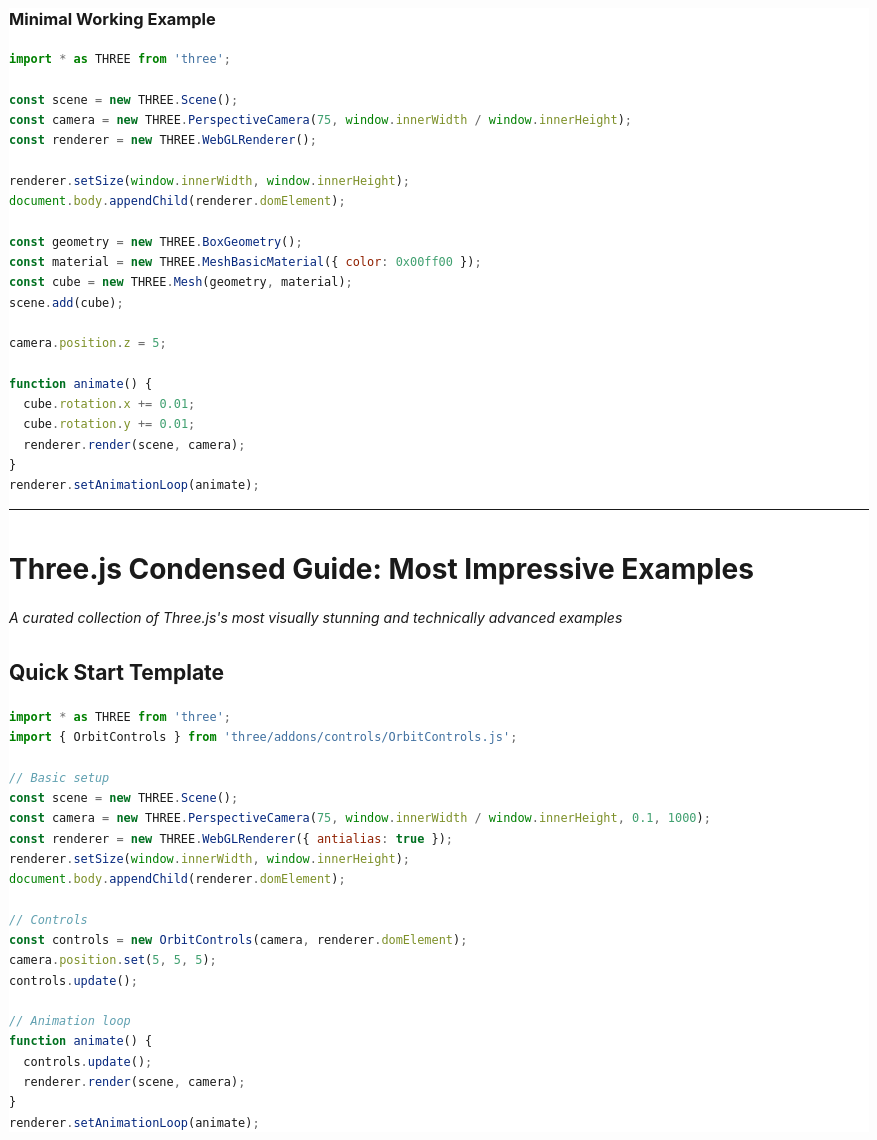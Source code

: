 ### Minimal Working Example

```javascript
import * as THREE from 'three';

const scene = new THREE.Scene();
const camera = new THREE.PerspectiveCamera(75, window.innerWidth / window.innerHeight);
const renderer = new THREE.WebGLRenderer();

renderer.setSize(window.innerWidth, window.innerHeight);
document.body.appendChild(renderer.domElement);

const geometry = new THREE.BoxGeometry();
const material = new THREE.MeshBasicMaterial({ color: 0x00ff00 });
const cube = new THREE.Mesh(geometry, material);
scene.add(cube);

camera.position.z = 5;

function animate() {
  cube.rotation.x += 0.01;
  cube.rotation.y += 0.01;
  renderer.render(scene, camera);
}
renderer.setAnimationLoop(animate);
```

---

# Three.js Condensed Guide: Most Impressive Examples

_A curated collection of Three.js's most visually stunning and technically advanced examples_

## Quick Start Template

```javascript
import * as THREE from 'three';
import { OrbitControls } from 'three/addons/controls/OrbitControls.js';

// Basic setup
const scene = new THREE.Scene();
const camera = new THREE.PerspectiveCamera(75, window.innerWidth / window.innerHeight, 0.1, 1000);
const renderer = new THREE.WebGLRenderer({ antialias: true });
renderer.setSize(window.innerWidth, window.innerHeight);
document.body.appendChild(renderer.domElement);

// Controls
const controls = new OrbitControls(camera, renderer.domElement);
camera.position.set(5, 5, 5);
controls.update();

// Animation loop
function animate() {
  controls.update();
  renderer.render(scene, camera);
}
renderer.setAnimationLoop(animate);
```
